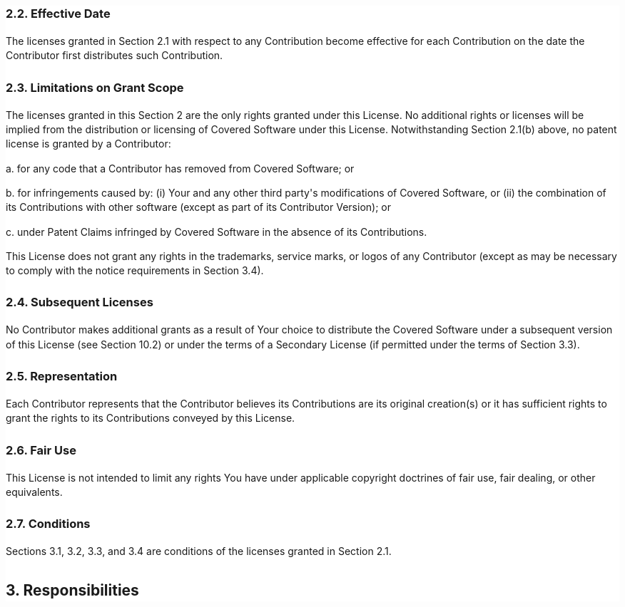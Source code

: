 ### 2.2. Effective Date

The licenses granted in Section 2.1 with respect to any Contribution
become effective for each Contribution on the date the Contributor first
distributes such Contribution.

### 2.3. Limitations on Grant Scope

The licenses granted in this Section 2 are the only rights granted under
this License. No additional rights or licenses will be implied from the
distribution or licensing of Covered Software under this License.
Notwithstanding Section 2.1(b) above, no patent license is granted by a
Contributor:

a. for any code that a Contributor has removed from Covered Software; or

b. for infringements caused by: (i) Your and any other third party's
   modifications of Covered Software, or (ii) the combination of its
   Contributions with other software (except as part of its Contributor
   Version); or

c. under Patent Claims infringed by Covered Software in the absence of
   its Contributions.

This License does not grant any rights in the trademarks, service marks,
or logos of any Contributor (except as may be necessary to comply with
the notice requirements in Section 3.4).

### 2.4. Subsequent Licenses

No Contributor makes additional grants as a result of Your choice to
distribute the Covered Software under a subsequent version of this
License (see Section 10.2) or under the terms of a Secondary License (if
permitted under the terms of Section 3.3).

### 2.5. Representation

Each Contributor represents that the Contributor believes its
Contributions are its original creation(s) or it has sufficient rights to
grant the rights to its Contributions conveyed by this License.

### 2.6. Fair Use

This License is not intended to limit any rights You have under
applicable copyright doctrines of fair use, fair dealing, or other
equivalents.

### 2.7. Conditions

Sections 3.1, 3.2, 3.3, and 3.4 are conditions of the licenses granted in
Section 2.1.


## 3. Responsibilities
